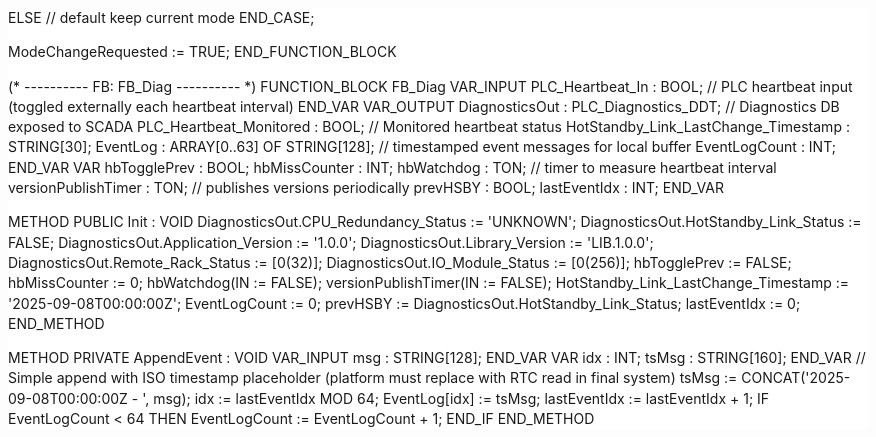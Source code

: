   ELSE
    // default keep current mode
  END_CASE;

  ModeChangeRequested := TRUE;
END_FUNCTION_BLOCK

(* ---------- FB: FB_Diag ---------- *)
FUNCTION_BLOCK FB_Diag
VAR_INPUT
  PLC_Heartbeat_In : BOOL;    // PLC heartbeat input (toggled externally each heartbeat interval)
END_VAR
VAR_OUTPUT
  DiagnosticsOut : PLC_Diagnostics_DDT; // Diagnostics DB exposed to SCADA
  PLC_Heartbeat_Monitored : BOOL;       // Monitored heartbeat status
  HotStandby_Link_LastChange_Timestamp : STRING[30];
  EventLog : ARRAY[0..63] OF STRING[128]; // timestamped event messages for local buffer
  EventLogCount : INT;
END_VAR
VAR
  hbTogglePrev : BOOL;
  hbMissCounter : INT;
  hbWatchdog : TON;           // timer to measure heartbeat interval
  versionPublishTimer : TON;  // publishes versions periodically
  prevHSBY : BOOL;
  lastEventIdx : INT;
END_VAR

METHOD PUBLIC Init : VOID
  DiagnosticsOut.CPU_Redundancy_Status := 'UNKNOWN';
  DiagnosticsOut.HotStandby_Link_Status := FALSE;
  DiagnosticsOut.Application_Version := '1.0.0';
  DiagnosticsOut.Library_Version := 'LIB.1.0.0';
  DiagnosticsOut.Remote_Rack_Status := [0(32)];
  DiagnosticsOut.IO_Module_Status := [0(256)];
  hbTogglePrev := FALSE;
  hbMissCounter := 0;
  hbWatchdog(IN := FALSE);
  versionPublishTimer(IN := FALSE);
  HotStandby_Link_LastChange_Timestamp := '2025-09-08T00:00:00Z';
  EventLogCount := 0;
  prevHSBY := DiagnosticsOut.HotStandby_Link_Status;
  lastEventIdx := 0;
END_METHOD

METHOD PRIVATE AppendEvent : VOID
VAR_INPUT
  msg : STRING[128];
END_VAR
VAR
  idx : INT;
  tsMsg : STRING[160];
END_VAR
  // Simple append with ISO timestamp placeholder (platform must replace with RTC read in final system)
  tsMsg := CONCAT('2025-09-08T00:00:00Z - ', msg);
  idx := lastEventIdx MOD 64;
  EventLog[idx] := tsMsg;
  lastEventIdx := lastEventIdx + 1;
  IF EventLogCount < 64 THEN
    EventLogCount := EventLogCount + 1;
  END_IF
END_METHOD
